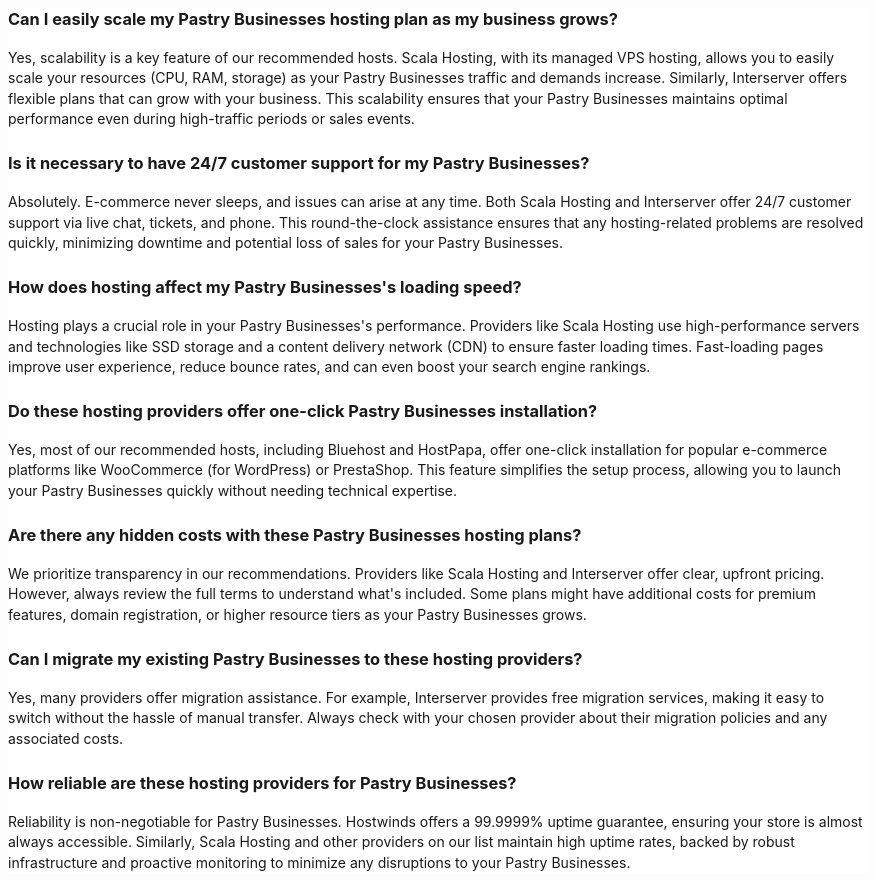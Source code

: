### Can I easily scale my Pastry Businesses hosting plan as my business grows? 
Yes, scalability is a key feature of our recommended hosts. Scala Hosting, with its managed VPS hosting, allows you to easily scale your resources (CPU, RAM, storage) as your Pastry Businesses traffic and demands increase. Similarly, Interserver offers flexible plans that can grow with your business. This scalability ensures that your Pastry Businesses maintains optimal performance even during high-traffic periods or sales events.

### Is it necessary to have 24/7 customer support for my Pastry Businesses? 
Absolutely. E-commerce never sleeps, and issues can arise at any time. Both Scala Hosting and Interserver offer 24/7 customer support via live chat, tickets, and phone. This round-the-clock assistance ensures that any hosting-related problems are resolved quickly, minimizing downtime and potential loss of sales for your Pastry Businesses.

### How does hosting affect my Pastry Businesses's loading speed? 
Hosting plays a crucial role in your Pastry Businesses's performance. Providers like Scala Hosting use high-performance servers and technologies like SSD storage and a content delivery network (CDN) to ensure faster loading times. Fast-loading pages improve user experience, reduce bounce rates, and can even boost your search engine rankings.

### Do these hosting providers offer one-click Pastry Businesses installation? 
Yes, most of our recommended hosts, including Bluehost and HostPapa, offer one-click installation for popular e-commerce platforms like WooCommerce (for WordPress) or PrestaShop. This feature simplifies the setup process, allowing you to launch your Pastry Businesses quickly without needing technical expertise.

### Are there any hidden costs with these Pastry Businesses hosting plans? 
We prioritize transparency in our recommendations. Providers like Scala Hosting and Interserver offer clear, upfront pricing. However, always review the full terms to understand what's included. Some plans might have additional costs for premium features, domain registration, or higher resource tiers as your Pastry Businesses grows.

### Can I migrate my existing Pastry Businesses to these hosting providers? 
Yes, many providers offer migration assistance. For example, Interserver provides free migration services, making it easy to switch without the hassle of manual transfer. Always check with your chosen provider about their migration policies and any associated costs.

### How reliable are these hosting providers for Pastry Businesses? 
Reliability is non-negotiable for Pastry Businesses. Hostwinds offers a 99.9999% uptime guarantee, ensuring your store is almost always accessible. Similarly, Scala Hosting and other providers on our list maintain high uptime rates, backed by robust infrastructure and proactive monitoring to minimize any disruptions to your Pastry Businesses.
